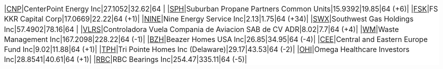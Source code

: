 |[CNP](https://finance.yahoo.com/quote/CNP/)|CenterPoint Energy Inc|27.1052|32.62|64 |
|[SPH](https://finance.yahoo.com/quote/SPH/)|Suburban Propane Partners Common Units|15.9392|19.85|64 (+6)|
|[FSK](https://finance.yahoo.com/quote/FSK/)|FS KKR Capital Corp|17.0669|22.22|64 (+1)|
|[NINE](https://finance.yahoo.com/quote/NINE/)|Nine Energy Service Inc|2.13|1.75|64 (+34)|
|[SWX](https://finance.yahoo.com/quote/SWX/)|Southwest Gas Holdings Inc|57.4902|78.16|64 |
|[VLRS](https://finance.yahoo.com/quote/VLRS/)|Controladora Vuela Compania de Aviacion SAB de CV ADR|8.02|7.7|64 (+4)|
|[WM](https://finance.yahoo.com/quote/WM/)|Waste Management Inc|167.2098|228.22|64 (-1)|
|[BZH](https://finance.yahoo.com/quote/BZH/)|Beazer Homes USA Inc|26.85|34.95|64 (-4)|
|[CEE](https://finance.yahoo.com/quote/CEE/)|Central and Eastern Europe Fund Inc|9.02|11.88|64 (+1)|
|[TPH](https://finance.yahoo.com/quote/TPH/)|Tri Pointe Homes Inc (Delaware)|29.17|43.53|64 (-2)|
|[OHI](https://finance.yahoo.com/quote/OHI/)|Omega Healthcare Investors Inc|28.8541|40.61|64 (+1)|
|[RBC](https://finance.yahoo.com/quote/RBC/)|RBC Bearings Inc|254.47|335.11|64 (-5)|
